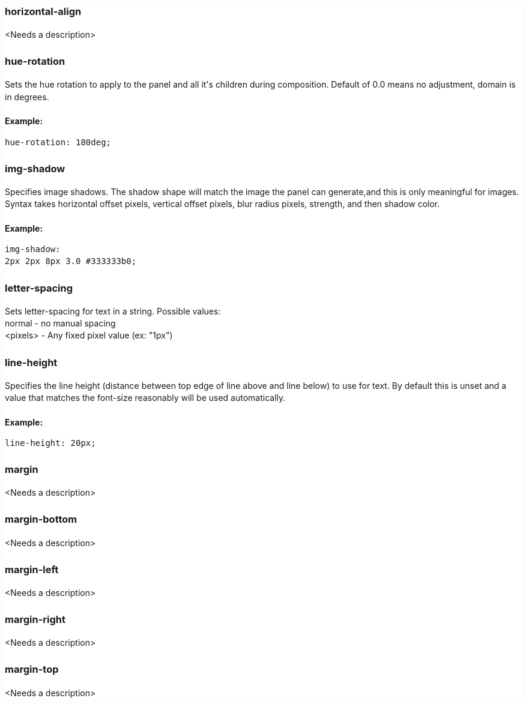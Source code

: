 
### horizontal-align

&lt;Needs a description&gt;


### hue-rotation

Sets the hue rotation to apply to the panel and all it's children during composition. Default of 0.0 means no adjustment, domain is in degrees.<br><br><b>Example:</b><pre>hue-rotation: 180deg;</pre>


### img-shadow

Specifies image shadows.  The shadow shape will match the image the panel can generate,and this is only meaningful for images.  Syntax takes horizontal offset pixels, vertical offset pixels, blur radius pixels, strength, and then shadow color.<br><br><b>Example:</b><pre>img-shadow: 2px 2px 8px 3.0 #333333b0;</pre>


### letter-spacing

Sets letter-spacing for text in a string. Possible values:<br>normal - no manual spacing<br>&lt;pixels&gt; - Any fixed pixel value (ex: "1px")


### line-height

Specifies the line height (distance between top edge of line above and line below) to use for text.  By default this is unset and a value that matches the font-size reasonably will be used automatically.<br><br><b>Example:</b><pre>line-height: 20px;</pre>


### margin

&lt;Needs a description&gt;


### margin-bottom

&lt;Needs a description&gt;


### margin-left

&lt;Needs a description&gt;


### margin-right

&lt;Needs a description&gt;


### margin-top

&lt;Needs a description&gt;

